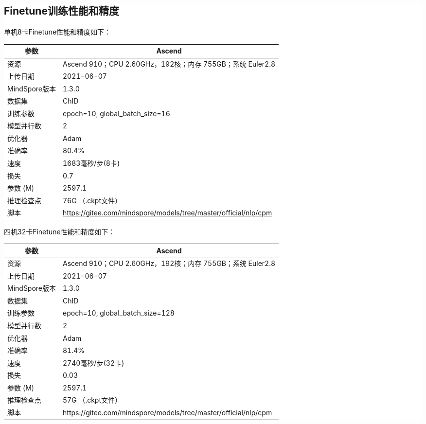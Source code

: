 ## Finetune训练性能和精度

单机8卡Finetune性能和精度如下：

| 参数                | Ascend                                                    |
| -------------------------- | -------------------------------------------------------------- |
| 资源                   |Ascend 910；CPU 2.60GHz，192核；内存 755GB；系统 Euler2.8 |
| 上传日期               | 2021-06-07                                               |
| MindSpore版本          | 1.3.0                                                 |
| 数据集                 | ChID                                              |
| 训练参数               | epoch=10, global_batch_size=16                      |
| 模型并行数             | 2                                                   |
| 优化器                 | Adam                                              |
| 准确率                 | 80.4%                                            |
| 速度                   | 1683毫秒/步(8卡)                                 |
| 损失                   | 0.7                                            |
| 参数 (M)               | 2597.1                                            |
| 推理检查点   | 76G （.ckpt文件）                                            |
| 脚本                    | <https://gitee.com/mindspore/models/tree/master/official/nlp/cpm> |

四机32卡Finetune性能和精度如下：

| 参数                | Ascend                                                    |
| -------------------------- | -------------------------------------------------------------- |
| 资源                   |Ascend 910；CPU 2.60GHz，192核；内存 755GB；系统 Euler2.8 |
| 上传日期               | 2021-06-07                                   |
| MindSpore版本          | 1.3.0                                                      |
| 数据集                 | ChID                                              |
| 训练参数               | epoch=10, global_batch_size=128                   |
| 模型并行数             | 2                                                 |
| 优化器                 | Adam                                             |
| 准确率                 | 81.4%                                         |
| 速度                  | 2740毫秒/步(32卡)                                      |
| 损失                  | 0.03                                                |
| 参数 (M)             | 2597.1                                                |
| 推理检查点   | 57G （.ckpt文件）                                            |
| 脚本                    | <https://gitee.com/mindspore/models/tree/master/official/nlp/cpm> |
